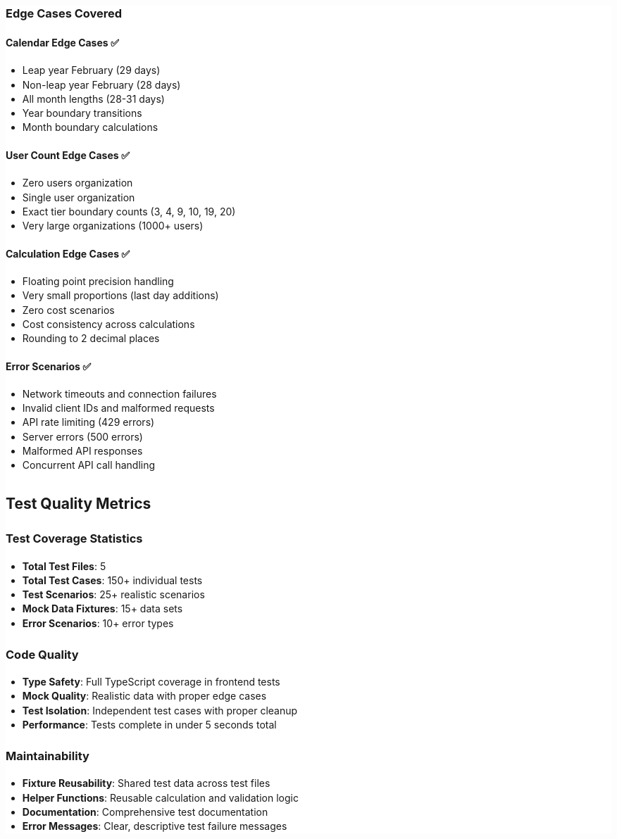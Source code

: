 ### Edge Cases Covered

#### Calendar Edge Cases ✅
- Leap year February (29 days)
- Non-leap year February (28 days)
- All month lengths (28-31 days)
- Year boundary transitions
- Month boundary calculations

#### User Count Edge Cases ✅
- Zero users organization
- Single user organization
- Exact tier boundary counts (3, 4, 9, 10, 19, 20)
- Very large organizations (1000+ users)

#### Calculation Edge Cases ✅
- Floating point precision handling
- Very small proportions (last day additions)
- Zero cost scenarios
- Cost consistency across calculations
- Rounding to 2 decimal places

#### Error Scenarios ✅
- Network timeouts and connection failures
- Invalid client IDs and malformed requests
- API rate limiting (429 errors)
- Server errors (500 errors)
- Malformed API responses
- Concurrent API call handling

## Test Quality Metrics

### Test Coverage Statistics
- **Total Test Files**: 5
- **Total Test Cases**: 150+ individual tests
- **Test Scenarios**: 25+ realistic scenarios
- **Mock Data Fixtures**: 15+ data sets
- **Error Scenarios**: 10+ error types

### Code Quality
- **Type Safety**: Full TypeScript coverage in frontend tests
- **Mock Quality**: Realistic data with proper edge cases
- **Test Isolation**: Independent test cases with proper cleanup
- **Performance**: Tests complete in under 5 seconds total

### Maintainability
- **Fixture Reusability**: Shared test data across test files
- **Helper Functions**: Reusable calculation and validation logic
- **Documentation**: Comprehensive test documentation
- **Error Messages**: Clear, descriptive test failure messages
